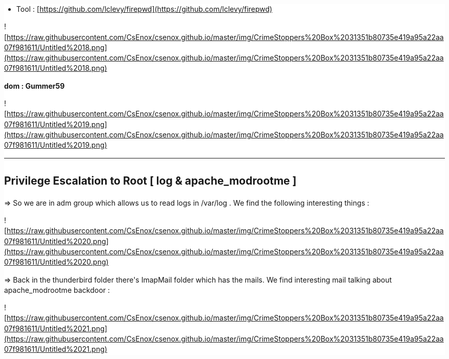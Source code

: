 - Tool : [https://github.com/lclevy/firepwd](https://github.com/lclevy/firepwd)

![https://raw.githubusercontent.com/CsEnox/csenox.github.io/master/img/CrimeStoppers%20Box%2031351b80735e419a95a22aa07f981611/Untitled%2018.png](https://raw.githubusercontent.com/CsEnox/csenox.github.io/master/img/CrimeStoppers%20Box%2031351b80735e419a95a22aa07f981611/Untitled%2018.png)

**dom : Gummer59**

![https://raw.githubusercontent.com/CsEnox/csenox.github.io/master/img/CrimeStoppers%20Box%2031351b80735e419a95a22aa07f981611/Untitled%2019.png](https://raw.githubusercontent.com/CsEnox/csenox.github.io/master/img/CrimeStoppers%20Box%2031351b80735e419a95a22aa07f981611/Untitled%2019.png)

---

## Privilege Escalation to Root [ log & apache_modrootme ]

⇒ So we are in adm group which allows us to read logs in /var/log . We find the following interesting things :

![https://raw.githubusercontent.com/CsEnox/csenox.github.io/master/img/CrimeStoppers%20Box%2031351b80735e419a95a22aa07f981611/Untitled%2020.png](https://raw.githubusercontent.com/CsEnox/csenox.github.io/master/img/CrimeStoppers%20Box%2031351b80735e419a95a22aa07f981611/Untitled%2020.png)

⇒ Back in the thunderbird folder there's ImapMail folder which has the mails. We find interesting mail talking about apache_modrootme backdoor :

![https://raw.githubusercontent.com/CsEnox/csenox.github.io/master/img/CrimeStoppers%20Box%2031351b80735e419a95a22aa07f981611/Untitled%2021.png](https://raw.githubusercontent.com/CsEnox/csenox.github.io/master/img/CrimeStoppers%20Box%2031351b80735e419a95a22aa07f981611/Untitled%2021.png)
